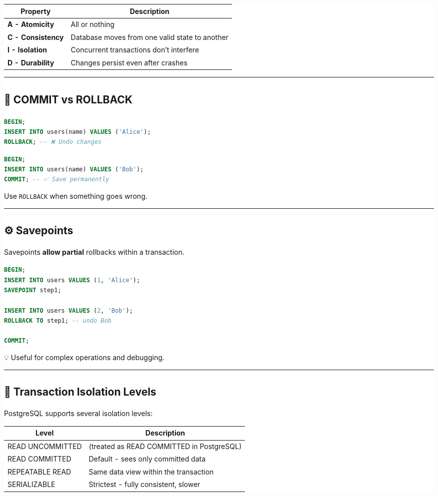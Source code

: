 | Property            | Description                                    |
| ------------------- | ---------------------------------------------- |
| **A - Atomicity**   | All or nothing                                 |
| **C - Consistency** | Database moves from one valid state to another |
| **I - Isolation**   | Concurrent transactions don’t interfere        |
| **D - Durability**  | Changes persist even after crashes             |

---

## 🧩 COMMIT vs ROLLBACK

```sql
BEGIN;
INSERT INTO users(name) VALUES ('Alice');
ROLLBACK; -- ❌ Undo changes
```

```sql
BEGIN;
INSERT INTO users(name) VALUES ('Bob');
COMMIT; -- ✅ Save permanently
```

Use `ROLLBACK` when something goes wrong.

---

## ⚙️ Savepoints

Savepoints **allow partial** rollbacks within a transaction.

```sql
BEGIN;
INSERT INTO users VALUES (1, 'Alice');
SAVEPOINT step1;

INSERT INTO users VALUES (2, 'Bob');
ROLLBACK TO step1; -- undo Bob

COMMIT;
```

💡 Useful for complex operations and debugging.

---

## 🧵 Transaction Isolation Levels

PostgreSQL supports several isolation levels:

| Level            | Description                               |
| ---------------- | ----------------------------------------- |
| READ UNCOMMITTED | (treated as READ COMMITTED in PostgreSQL) |
| READ COMMITTED   | Default - sees only committed data        |
| REPEATABLE READ  | Same data view within the transaction     |
| SERIALIZABLE     | Strictest - fully consistent, slower      |
